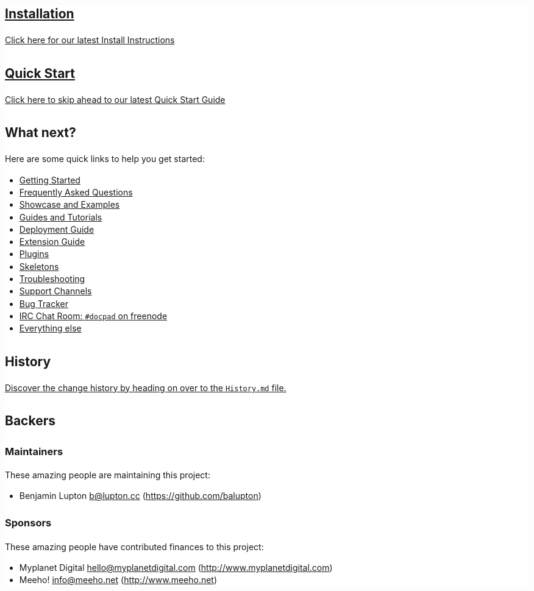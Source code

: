 


## [Installation](http://docpad.org/docs/install)

[Click here for our latest Install Instructions](http://docpad.org/docs/install)


## [Quick Start](http://docpad.org/docs/start)

[Click here to skip ahead to our latest Quick Start Guide](http://docpad.org/docs/start)


## What next?

Here are some quick links to help you get started:

- [Getting Started](http://docpad.org/docs/intro)
- [Frequently Asked Questions](http://docpad.org/docs/faq)
- [Showcase and Examples](http://docpad.org/docs/showcase)
- [Guides and Tutorials](http://docpad.org/docs/)
- [Deployment Guide](http://docpad.org/docs/deploy)
- [Extension Guide](http://docpad.org/docs/extend)
- [Plugins](http://docpad.org/docs/plugins)
- [Skeletons](http://docpad.org/docs/skeletons)
- [Troubleshooting](http://docpad.org/docs/troubleshoot)
- [Support Channels](http://docpad.org/support)
- [Bug Tracker](http://docpad.org/issues)
- [IRC Chat Room: `#docpad` on freenode](http://webchat.freenode.net?channels=docpad)
- [Everything else](http://docpad.org/docs/)




## History
[Discover the change history by heading on over to the `History.md` file.](https://github.com/bevry/docpad/blob/master/History.md#files)






## Backers

### Maintainers

These amazing people are maintaining this project:

- Benjamin Lupton <b@lupton.cc> (https://github.com/balupton)

### Sponsors

These amazing people have contributed finances to this project:

- Myplanet Digital <hello@myplanetdigital.com> (http://www.myplanetdigital.com)
- Meeho! <info@meeho.net> (http://www.meeho.net)
